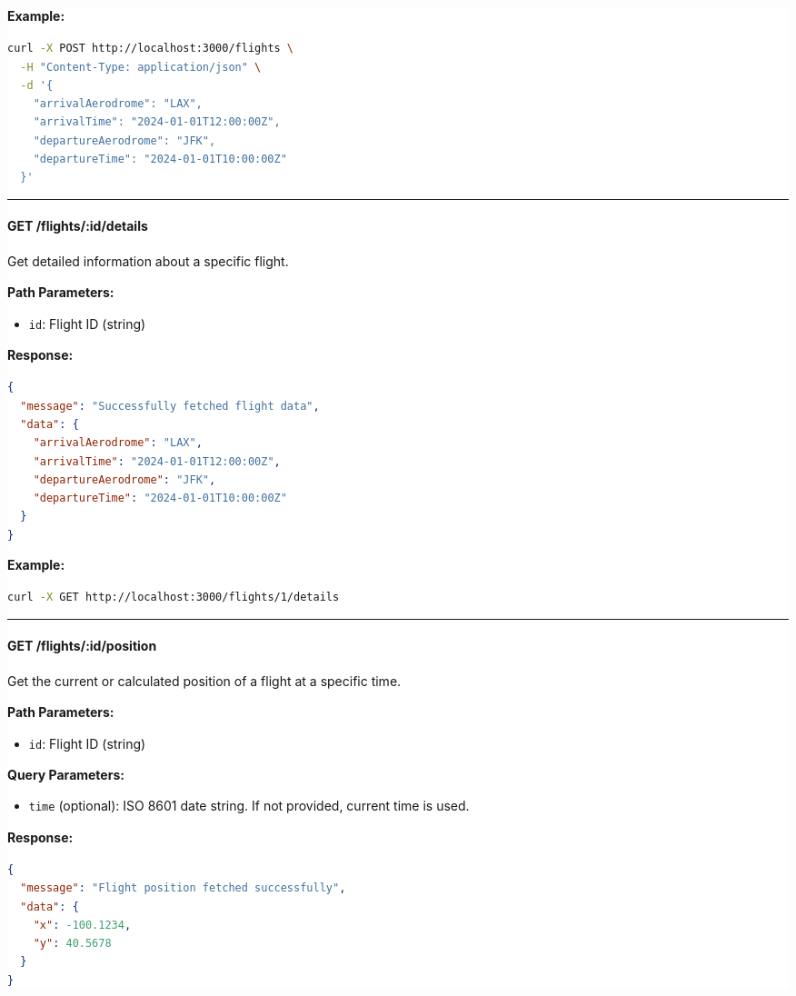 **Example:**

```bash
curl -X POST http://localhost:3000/flights \
  -H "Content-Type: application/json" \
  -d '{
    "arrivalAerodrome": "LAX",
    "arrivalTime": "2024-01-01T12:00:00Z",
    "departureAerodrome": "JFK",
    "departureTime": "2024-01-01T10:00:00Z"
  }'
```

---

#### GET /flights/:id/details

Get detailed information about a specific flight.

**Path Parameters:**

- `id`: Flight ID (string)

**Response:**

```json
{
  "message": "Successfully fetched flight data",
  "data": {
    "arrivalAerodrome": "LAX",
    "arrivalTime": "2024-01-01T12:00:00Z",
    "departureAerodrome": "JFK",
    "departureTime": "2024-01-01T10:00:00Z"
  }
}
```

**Example:**

```bash
curl -X GET http://localhost:3000/flights/1/details
```

---

#### GET /flights/:id/position

Get the current or calculated position of a flight at a specific time.

**Path Parameters:**

- `id`: Flight ID (string)

**Query Parameters:**

- `time` (optional): ISO 8601 date string. If not provided, current time is used.

**Response:**

```json
{
  "message": "Flight position fetched successfully",
  "data": {
    "x": -100.1234,
    "y": 40.5678
  }
}
```
